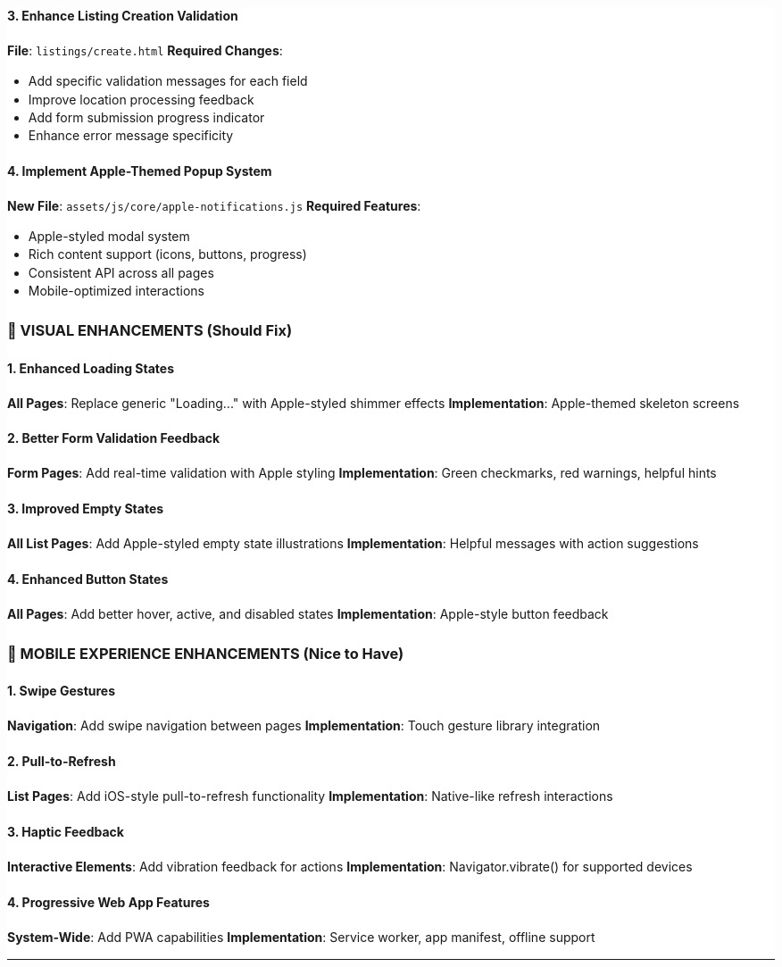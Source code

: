#### **3. Enhance Listing Creation Validation**
**File**: `listings/create.html`
**Required Changes**:
- Add specific validation messages for each field
- Improve location processing feedback
- Add form submission progress indicator
- Enhance error message specificity

#### **4. Implement Apple-Themed Popup System**
**New File**: `assets/js/core/apple-notifications.js`
**Required Features**:
- Apple-styled modal system
- Rich content support (icons, buttons, progress)
- Consistent API across all pages
- Mobile-optimized interactions

### **🎨 VISUAL ENHANCEMENTS (Should Fix)**

#### **1. Enhanced Loading States**
**All Pages**: Replace generic "Loading..." with Apple-styled shimmer effects
**Implementation**: Apple-themed skeleton screens

#### **2. Better Form Validation Feedback**
**Form Pages**: Add real-time validation with Apple styling
**Implementation**: Green checkmarks, red warnings, helpful hints

#### **3. Improved Empty States**
**All List Pages**: Add Apple-styled empty state illustrations
**Implementation**: Helpful messages with action suggestions

#### **4. Enhanced Button States**
**All Pages**: Add better hover, active, and disabled states
**Implementation**: Apple-style button feedback

### **📱 MOBILE EXPERIENCE ENHANCEMENTS (Nice to Have)**

#### **1. Swipe Gestures**
**Navigation**: Add swipe navigation between pages
**Implementation**: Touch gesture library integration

#### **2. Pull-to-Refresh**
**List Pages**: Add iOS-style pull-to-refresh functionality
**Implementation**: Native-like refresh interactions

#### **3. Haptic Feedback**
**Interactive Elements**: Add vibration feedback for actions
**Implementation**: Navigator.vibrate() for supported devices

#### **4. Progressive Web App Features**
**System-Wide**: Add PWA capabilities
**Implementation**: Service worker, app manifest, offline support

---